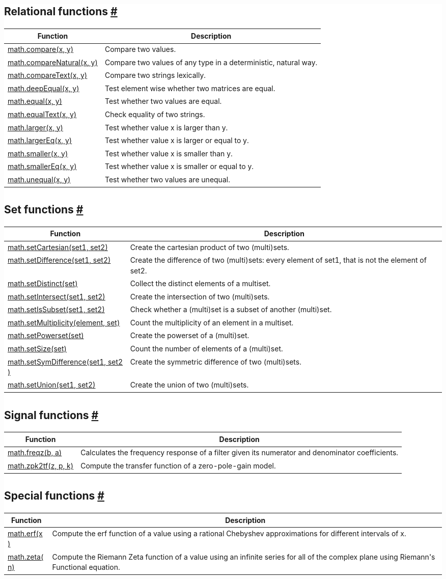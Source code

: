 <h2 id="relational-functions">Relational functions <a href="#relational-functions" title="Permalink">#</a></h2>

Function | Description
---- | -----------
[math.compare(x,&nbsp;y)](functions/compare.html) | Compare two values.
[math.compareNatural(x,&nbsp;y)](functions/compareNatural.html) | Compare two values of any type in a deterministic, natural way.
[math.compareText(x,&nbsp;y)](functions/compareText.html) | Compare two strings lexically.
[math.deepEqual(x,&nbsp;y)](functions/deepEqual.html) | Test element wise whether two matrices are equal.
[math.equal(x,&nbsp;y)](functions/equal.html) | Test whether two values are equal.
[math.equalText(x,&nbsp;y)](functions/equalText.html) | Check equality of two strings.
[math.larger(x,&nbsp;y)](functions/larger.html) | Test whether value x is larger than y.
[math.largerEq(x,&nbsp;y)](functions/largerEq.html) | Test whether value x is larger or equal to y.
[math.smaller(x,&nbsp;y)](functions/smaller.html) | Test whether value x is smaller than y.
[math.smallerEq(x,&nbsp;y)](functions/smallerEq.html) | Test whether value x is smaller or equal to y.
[math.unequal(x,&nbsp;y)](functions/unequal.html) | Test whether two values are unequal.

<h2 id="set-functions">Set functions <a href="#set-functions" title="Permalink">#</a></h2>

Function | Description
---- | -----------
[math.setCartesian(set1,&nbsp;set2)](functions/setCartesian.html) | Create the cartesian product of two (multi)sets.
[math.setDifference(set1,&nbsp;set2)](functions/setDifference.html) | Create the difference of two (multi)sets: every element of set1, that is not the element of set2.
[math.setDistinct(set)](functions/setDistinct.html) | Collect the distinct elements of a multiset.
[math.setIntersect(set1,&nbsp;set2)](functions/setIntersect.html) | Create the intersection of two (multi)sets.
[math.setIsSubset(set1,&nbsp;set2)](functions/setIsSubset.html) | Check whether a (multi)set is a subset of another (multi)set.
[math.setMultiplicity(element,&nbsp;set)](functions/setMultiplicity.html) | Count the multiplicity of an element in a multiset.
[math.setPowerset(set)](functions/setPowerset.html) | Create the powerset of a (multi)set.
[math.setSize(set)](functions/setSize.html) | Count the number of elements of a (multi)set.
[math.setSymDifference(set1,&nbsp;set2)](functions/setSymDifference.html) | Create the symmetric difference of two (multi)sets.
[math.setUnion(set1,&nbsp;set2)](functions/setUnion.html) | Create the union of two (multi)sets.

<h2 id="signal-functions">Signal functions <a href="#signal-functions" title="Permalink">#</a></h2>

Function | Description
---- | -----------
[math.freqz(b,&nbsp;a)](functions/freqz.html) | Calculates the frequency response of a filter given its numerator and denominator coefficients.
[math.zpk2tf(z,&nbsp;p,&nbsp;k)](functions/zpk2tf.html) | Compute the transfer function of a zero-pole-gain model.

<h2 id="special-functions">Special functions <a href="#special-functions" title="Permalink">#</a></h2>

Function | Description
---- | -----------
[math.erf(x)](functions/erf.html) | Compute the erf function of a value using a rational Chebyshev approximations for different intervals of x.
[math.zeta(n)](functions/zeta.html) | Compute the Riemann Zeta function of a value using an infinite series for all of the complex plane using Riemann's Functional equation.
